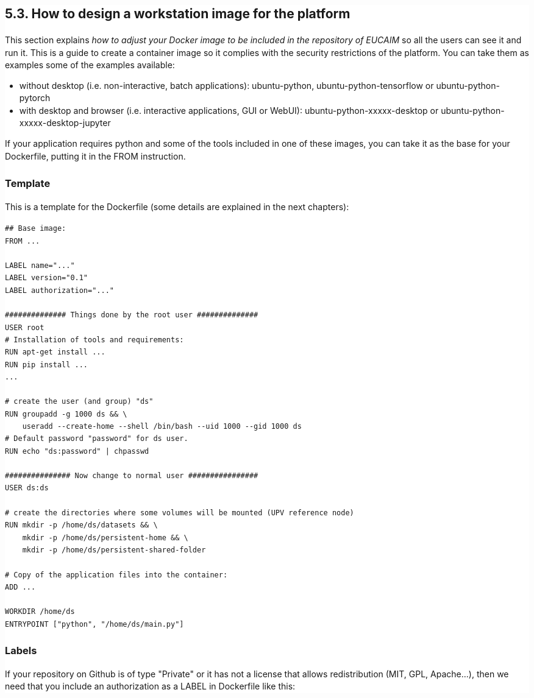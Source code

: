 ## 5.3. How to design a workstation image for the platform
This section explains *how to adjust your Docker image to be included in the repository of EUCAIM* so all the users can see it and run it. This is a guide to create a container image so it complies with the security restrictions of the platform. You can take them as examples some of the examples available:

- without desktop (i.e. non-interactive, batch applications): ubuntu-python, ubuntu-python-tensorflow or ubuntu-python-pytorch
- with desktop and browser (i.e. interactive applications, GUI or WebUI): ubuntu-python-xxxxx-desktop or ubuntu-python-xxxxx-desktop-jupyter

If your application requires python and some of the tools included in one of these images, you can take it as the base for your Dockerfile, putting it in the FROM instruction.

### Template
This is a template for the Dockerfile (some details are explained in the next chapters):

```
## Base image:
FROM ...

LABEL name="..."
LABEL version="0.1"
LABEL authorization="..."

############## Things done by the root user ##############
USER root
# Installation of tools and requirements:
RUN apt-get install ...
RUN pip install ...
...

# create the user (and group) "ds"
RUN groupadd -g 1000 ds && \
    useradd --create-home --shell /bin/bash --uid 1000 --gid 1000 ds
# Default password "password" for ds user. 
RUN echo "ds:password" | chpasswd

############### Now change to normal user ################
USER ds:ds

# create the directories where some volumes will be mounted (UPV reference node)
RUN mkdir -p /home/ds/datasets && \
    mkdir -p /home/ds/persistent-home && \
    mkdir -p /home/ds/persistent-shared-folder
    
# Copy of the application files into the container:
ADD ...

WORKDIR /home/ds
ENTRYPOINT ["python", "/home/ds/main.py"]
```
### Labels
If your repository on Github is of type "Private" or it has not a license that allows redistribution (MIT, GPL, Apache...), then we need that you include an authorization as a LABEL in Dockerfile like this:
